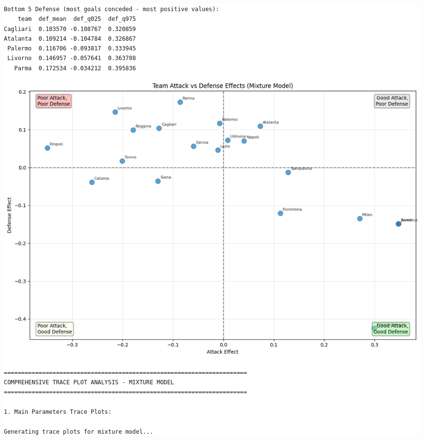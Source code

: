     Bottom 5 Defense (most goals conceded - most positive values):
        team  def_mean  def_q025  def_q975
    Cagliari  0.103570 -0.108767  0.320859
    Atalanta  0.109214 -0.104784  0.326867
     Palermo  0.116706 -0.093817  0.333945
     Livorno  0.146957 -0.057641  0.363708
       Parma  0.172534 -0.034212  0.395836

![png](output_3_19.png)

    ======================================================================
    COMPREHENSIVE TRACE PLOT ANALYSIS - MIXTURE MODEL
    ======================================================================

    1. Main Parameters Trace Plots:

    Generating trace plots for mixture model...
